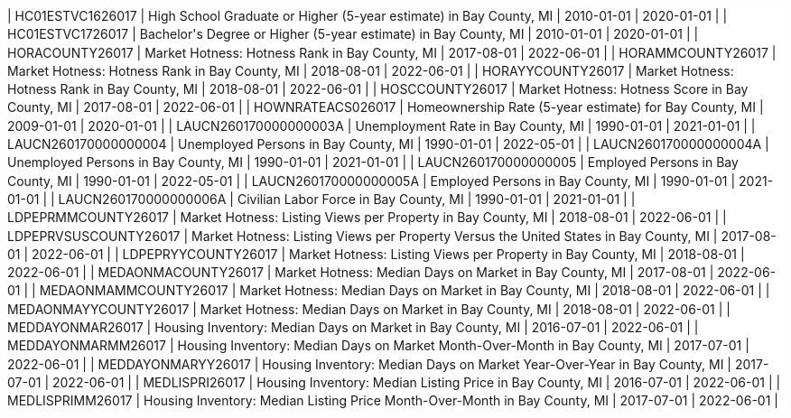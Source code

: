 | HC01ESTVC1626017          | High School Graduate or Higher (5-year estimate) in Bay County, MI                                                                                                      | 2010-01-01          | 2020-01-01        |
| HC01ESTVC1726017          | Bachelor's Degree or Higher (5-year estimate) in Bay County, MI                                                                                                         | 2010-01-01          | 2020-01-01        |
| HORACOUNTY26017           | Market Hotness: Hotness Rank in Bay County, MI                                                                                                                          | 2017-08-01          | 2022-06-01        |
| HORAMMCOUNTY26017         | Market Hotness: Hotness Rank in Bay County, MI                                                                                                                          | 2018-08-01          | 2022-06-01        |
| HORAYYCOUNTY26017         | Market Hotness: Hotness Rank in Bay County, MI                                                                                                                          | 2018-08-01          | 2022-06-01        |
| HOSCCOUNTY26017           | Market Hotness: Hotness Score in Bay County, MI                                                                                                                         | 2017-08-01          | 2022-06-01        |
| HOWNRATEACS026017         | Homeownership Rate (5-year estimate) for Bay County, MI                                                                                                                 | 2009-01-01          | 2020-01-01        |
| LAUCN260170000000003A     | Unemployment Rate in Bay County, MI                                                                                                                                     | 1990-01-01          | 2021-01-01        |
| LAUCN260170000000004      | Unemployed Persons in Bay County, MI                                                                                                                                    | 1990-01-01          | 2022-05-01        |
| LAUCN260170000000004A     | Unemployed Persons in Bay County, MI                                                                                                                                    | 1990-01-01          | 2021-01-01        |
| LAUCN260170000000005      | Employed Persons in Bay County, MI                                                                                                                                      | 1990-01-01          | 2022-05-01        |
| LAUCN260170000000005A     | Employed Persons in Bay County, MI                                                                                                                                      | 1990-01-01          | 2021-01-01        |
| LAUCN260170000000006A     | Civilian Labor Force in Bay County, MI                                                                                                                                  | 1990-01-01          | 2021-01-01        |
| LDPEPRMMCOUNTY26017       | Market Hotness: Listing Views per Property in Bay County, MI                                                                                                            | 2018-08-01          | 2022-06-01        |
| LDPEPRVSUSCOUNTY26017     | Market Hotness: Listing Views per Property Versus the United States in Bay County, MI                                                                                   | 2017-08-01          | 2022-06-01        |
| LDPEPRYYCOUNTY26017       | Market Hotness: Listing Views per Property in Bay County, MI                                                                                                            | 2018-08-01          | 2022-06-01        |
| MEDAONMACOUNTY26017       | Market Hotness: Median Days on Market in Bay County, MI                                                                                                                 | 2017-08-01          | 2022-06-01        |
| MEDAONMAMMCOUNTY26017     | Market Hotness: Median Days on Market in Bay County, MI                                                                                                                 | 2018-08-01          | 2022-06-01        |
| MEDAONMAYYCOUNTY26017     | Market Hotness: Median Days on Market in Bay County, MI                                                                                                                 | 2018-08-01          | 2022-06-01        |
| MEDDAYONMAR26017          | Housing Inventory: Median Days on Market in Bay County, MI                                                                                                              | 2016-07-01          | 2022-06-01        |
| MEDDAYONMARMM26017        | Housing Inventory: Median Days on Market Month-Over-Month in Bay County, MI                                                                                             | 2017-07-01          | 2022-06-01        |
| MEDDAYONMARYY26017        | Housing Inventory: Median Days on Market Year-Over-Year in Bay County, MI                                                                                               | 2017-07-01          | 2022-06-01        |
| MEDLISPRI26017            | Housing Inventory: Median Listing Price in Bay County, MI                                                                                                               | 2016-07-01          | 2022-06-01        |
| MEDLISPRIMM26017          | Housing Inventory: Median Listing Price Month-Over-Month in Bay County, MI                                                                                              | 2017-07-01          | 2022-06-01        |